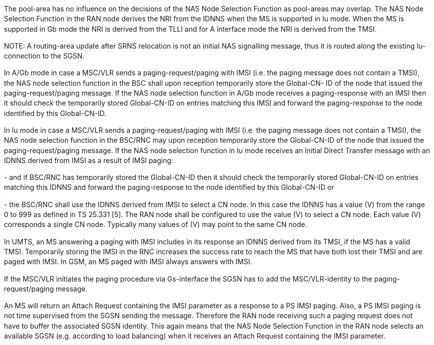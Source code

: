 The pool-area has no influence on the decisions of the NAS Node
Selection Function as pool-areas may overlap. The NAS Node Selection
Function in the RAN node derives the NRI from the IDNNS when the MS is
supported in Iu mode. When the MS is supported in Gb mode the NRI is
derived from the TLLI and for A interface mode the NRI is derived from
the TMSI.

NOTE: A routing-area update after SRNS relocation is not an initial NAS
signalling message, thus it is routed along the existing Iu-connection
to the SGSN.

In A/Gb mode in case a MSC/VLR sends a paging-request/paging with IMSI
(i.e. the paging message does not contain a TMSI), the NAS node
selection function in the BSC shall upon reception temporarily store the
Global-CN- ID of the node that issued the paging-request/paging message.
If the NAS node selection function in A/Gb mode receives a
paging-response with an IMSI then it should check the temporarily stored
Global-CN-ID on entries matching this IMSI and forward the
paging-response to the node identified by this Global-CN-ID.

In Iu mode in case a MSC/VLR sends a paging-request/paging with IMSI
(i.e. the paging message does not contain a TMSI), the NAS node
selection function in the BSC/RNC may upon reception temporarily store
the Global-CN-ID of the node that issued the paging-request/paging
message. If the NAS node selection function in Iu mode receives an
Initial Direct Transfer message with an IDNNS derived from IMSI as a
result of IMSI paging:

\- and if BSC/RNC has temporarily stored the Global-CN-ID then it should
check the temporarily stored Global-CN-ID on entries matching this IDNNS
and forward the paging-response to the node identified by this
Global-CN-ID or

\- the BSC/RNC shall use the IDNNS derived from IMSI to select a CN
node. In this case the IDNNS has a value (V) from the range 0 to 999 as
defined in TS 25.331 \[5\]. The RAN node shall be configured to use the
value (V) to select a CN node. Each value (V) corresponds a single CN
node. Typically many values of (V) may point to the same CN node.

In UMTS, an MS answering a paging with IMSI includes in its response an
IDNNS derived from its TMSI, if the MS has a valid TMSI. Temporarily
storing the IMSI in the RNC increases the success rate to reach the MS
that have both lost their TMSI and are paged with IMSI. In GSM, an MS
paged with IMSI always answers with IMSI.

If the MSC/VLR initiates the paging procedure via Gs-interface the SGSN
has to add the MSC/VLR-identity to the paging-request/paging message.

An MS will return an Attach Request containing the IMSI parameter as a
response to a PS IMSI paging. Also, a PS IMSI paging is not time
supervised from the SGSN sending the message. Therefore the RAN node
receiving such a paging request does not have to buffer the associated
SGSN identity. This again means that the NAS Node Selection Function in
the RAN node selects an available SGSN (e.g. according to load
balancing) when it receives an Attach Request containing the IMSI
parameter.
